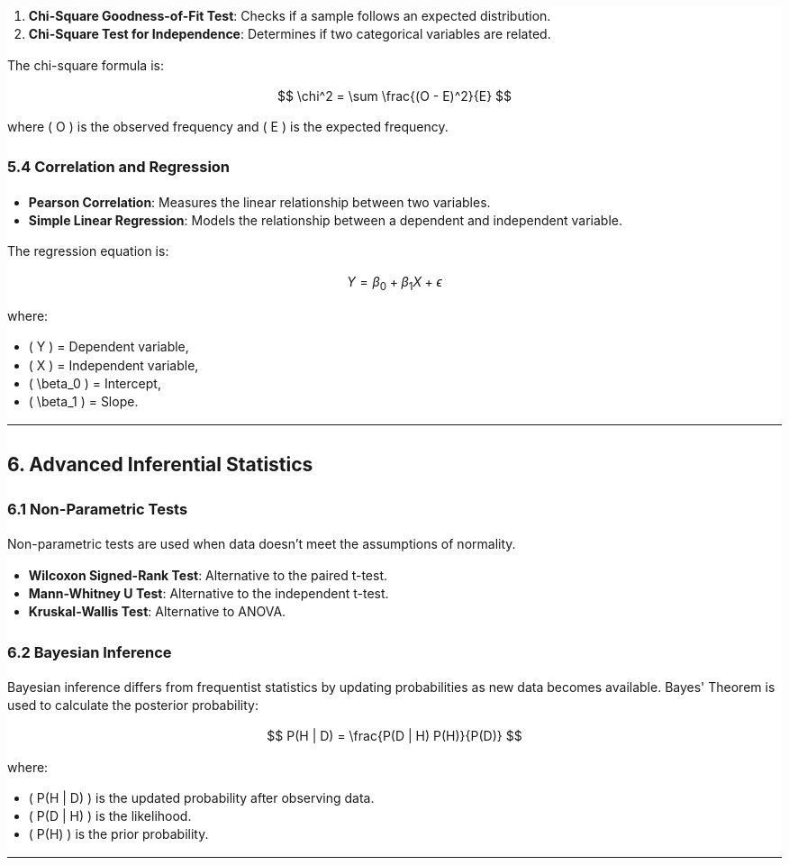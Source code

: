 1. **Chi-Square Goodness-of-Fit Test**: Checks if a sample follows an expected distribution.
2. **Chi-Square Test for Independence**: Determines if two categorical variables are related.

The chi-square formula is:

$$
\chi^2 = \sum \frac{(O - E)^2}{E}
$$

where \( O \) is the observed frequency and \( E \) is the expected frequency.

### 5.4 Correlation and Regression

- **Pearson Correlation**: Measures the linear relationship between two variables.
- **Simple Linear Regression**: Models the relationship between a dependent and independent variable.

The regression equation is:

$$
Y = \beta_0 + \beta_1 X + \epsilon
$$

where:
- \( Y \) = Dependent variable,
- \( X \) = Independent variable,
- \( \beta_0 \) = Intercept,
- \( \beta_1 \) = Slope.

---

## 6. Advanced Inferential Statistics

### 6.1 Non-Parametric Tests

Non-parametric tests are used when data doesn’t meet the assumptions of normality.

- **Wilcoxon Signed-Rank Test**: Alternative to the paired t-test.
- **Mann-Whitney U Test**: Alternative to the independent t-test.
- **Kruskal-Wallis Test**: Alternative to ANOVA.

### 6.2 Bayesian Inference

Bayesian inference differs from frequentist statistics by updating probabilities as new data becomes available. Bayes' Theorem is used to calculate the posterior probability:

$$
P(H | D) = \frac{P(D | H) P(H)}{P(D)}
$$

where:
- \( P(H | D) \) is the updated probability after observing data.
- \( P(D | H) \) is the likelihood.
- \( P(H) \) is the prior probability.

---
